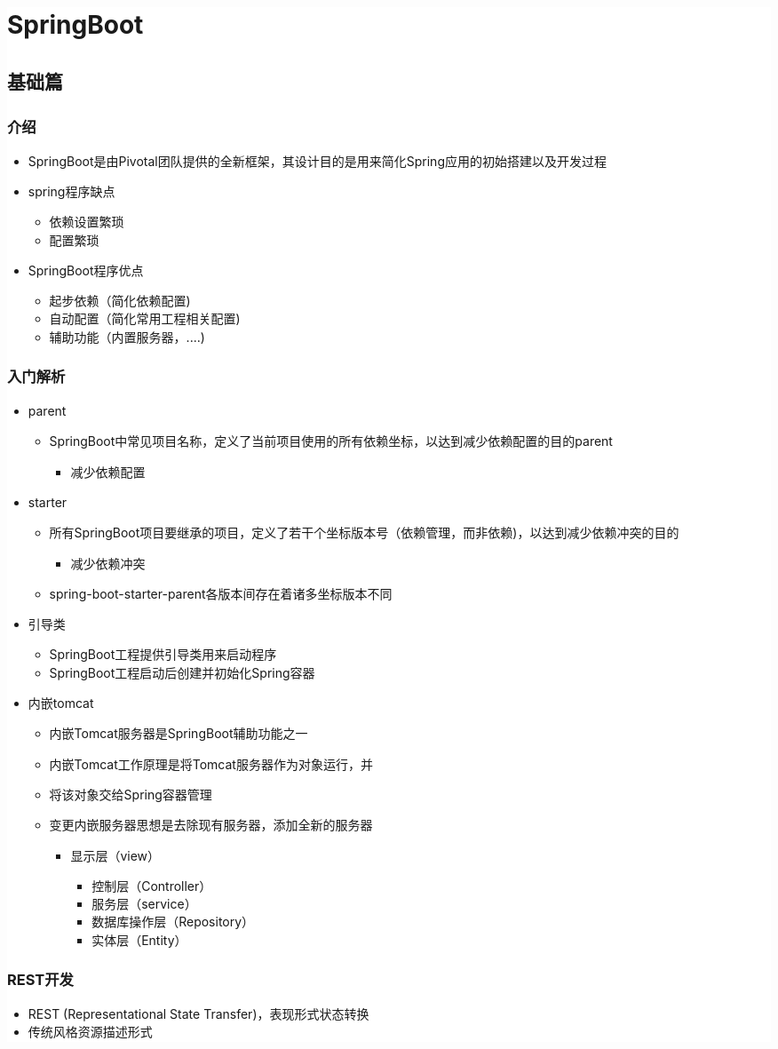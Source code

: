 # SpringBoot

## 基础篇

### 介绍

- SpringBoot是由Pivotal团队提供的全新框架，其设计目的是用来简化Spring应用的初始搭建以及开发过程
- spring程序缺点

	- 依赖设置繁琐
	- 配置繁琐

- SpringBoot程序优点

	- 起步依赖（简化依赖配置)
	- 自动配置（简化常用工程相关配置)
	- 辅助功能（内置服务器，....)

### 入门解析

- parent

	- SpringBoot中常见项目名称，定义了当前项目使用的所有依赖坐标，以达到减少依赖配置的目的parent

		- 减少依赖配置

- starter

	- 所有SpringBoot项目要继承的项目，定义了若干个坐标版本号（依赖管理，而非依赖)，以达到减少依赖冲突的目的

		- 减少依赖冲突

	- spring-boot-starter-parent各版本间存在着诸多坐标版本不同

- 引导类

	- SpringBoot工程提供引导类用来启动程序
	- SpringBoot工程启动后创建并初始化Spring容器

- 内嵌tomcat

	- 内嵌Tomcat服务器是SpringBoot辅助功能之一
	- 内嵌Tomcat工作原理是将Tomcat服务器作为对象运行，并
	- 将该对象交给Spring容器管理
	- 变更内嵌服务器思想是去除现有服务器，添加全新的服务器

		- 显示层（view）

			- 控制层（Controller）
			- 服务层（service）
			- 数据库操作层（Repository）
			- 实体层（Entity）

### REST开发

- REST (Representational State Transfer)，表现形式状态转换
- 传统风格资源描述形式
